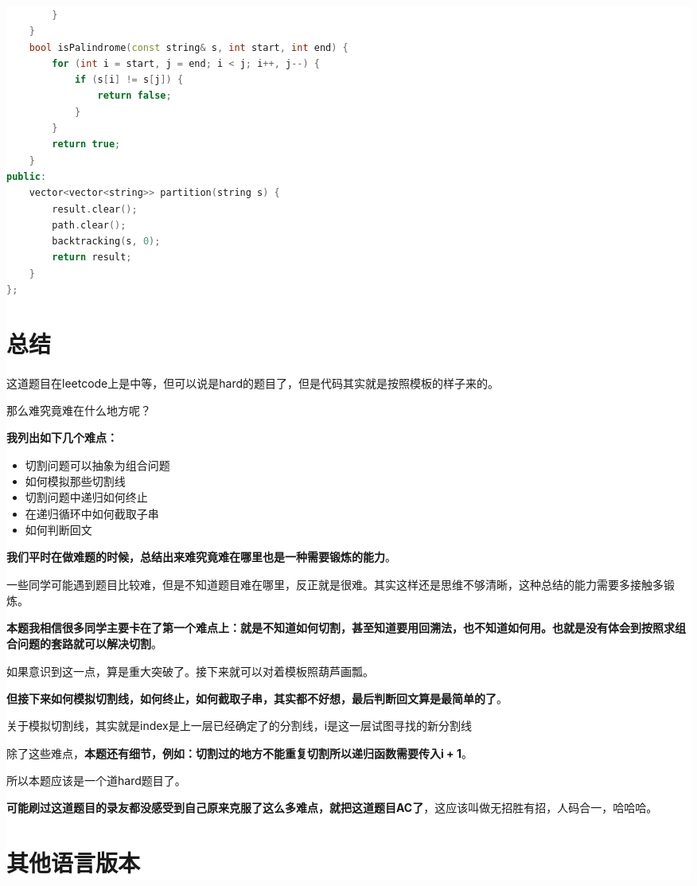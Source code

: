 ```CPP
        }
    }
    bool isPalindrome(const string& s, int start, int end) {
        for (int i = start, j = end; i < j; i++, j--) {
            if (s[i] != s[j]) {
                return false;
            }
        }
        return true;
    }
public:
    vector<vector<string>> partition(string s) {
        result.clear();
        path.clear();
        backtracking(s, 0);
        return result;
    }
};
```

# 总结

这道题目在leetcode上是中等，但可以说是hard的题目了，但是代码其实就是按照模板的样子来的。

那么难究竟难在什么地方呢？

**我列出如下几个难点：**

* 切割问题可以抽象为组合问题
* 如何模拟那些切割线
* 切割问题中递归如何终止
* 在递归循环中如何截取子串
* 如何判断回文

**我们平时在做难题的时候，总结出来难究竟难在哪里也是一种需要锻炼的能力**。

一些同学可能遇到题目比较难，但是不知道题目难在哪里，反正就是很难。其实这样还是思维不够清晰，这种总结的能力需要多接触多锻炼。

**本题我相信很多同学主要卡在了第一个难点上：就是不知道如何切割，甚至知道要用回溯法，也不知道如何用。也就是没有体会到按照求组合问题的套路就可以解决切割**。

如果意识到这一点，算是重大突破了。接下来就可以对着模板照葫芦画瓢。

**但接下来如何模拟切割线，如何终止，如何截取子串，其实都不好想，最后判断回文算是最简单的了**。

关于模拟切割线，其实就是index是上一层已经确定了的分割线，i是这一层试图寻找的新分割线

除了这些难点，**本题还有细节，例如：切割过的地方不能重复切割所以递归函数需要传入i + 1**。

所以本题应该是一个道hard题目了。

**可能刷过这道题目的录友都没感受到自己原来克服了这么多难点，就把这道题目AC了**，这应该叫做无招胜有招，人码合一，哈哈哈。



# 其他语言版本
